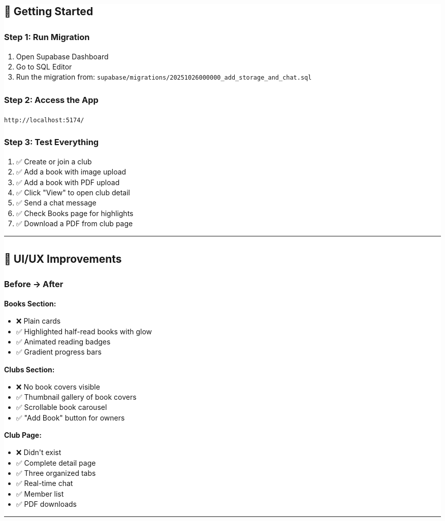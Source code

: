 
## 🚀 Getting Started

### Step 1: Run Migration

1. Open Supabase Dashboard
2. Go to SQL Editor
3. Run the migration from:
   `supabase/migrations/20251026000000_add_storage_and_chat.sql`

### Step 2: Access the App

```
http://localhost:5174/
```

### Step 3: Test Everything

1. ✅ Create or join a club
2. ✅ Add a book with image upload
3. ✅ Add a book with PDF upload
4. ✅ Click "View" to open club detail
5. ✅ Send a chat message
6. ✅ Check Books page for highlights
7. ✅ Download a PDF from club page

---

## 🎨 UI/UX Improvements

### Before → After

**Books Section:**
- ❌ Plain cards
- ✅ Highlighted half-read books with glow
- ✅ Animated reading badges
- ✅ Gradient progress bars

**Clubs Section:**
- ❌ No book covers visible
- ✅ Thumbnail gallery of book covers
- ✅ Scrollable book carousel
- ✅ "Add Book" button for owners

**Club Page:**
- ❌ Didn't exist
- ✅ Complete detail page
- ✅ Three organized tabs
- ✅ Real-time chat
- ✅ Member list
- ✅ PDF downloads

---
